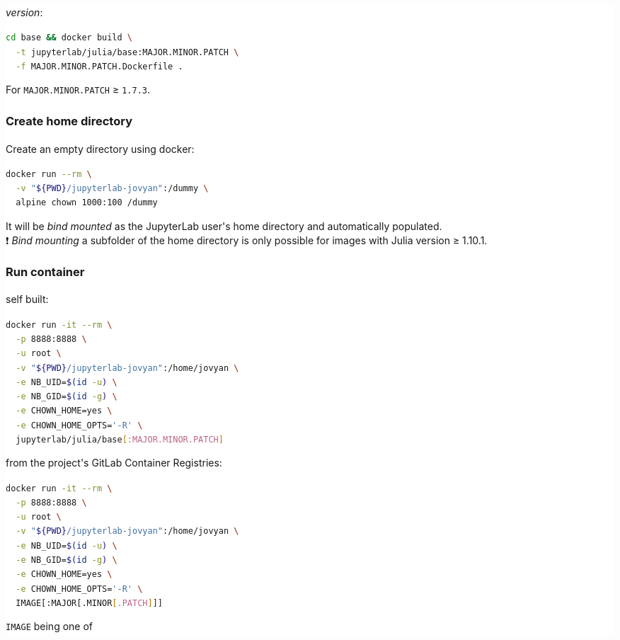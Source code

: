 *version*:

```bash
cd base && docker build \
  -t jupyterlab/julia/base:MAJOR.MINOR.PATCH \
  -f MAJOR.MINOR.PATCH.Dockerfile .
```

For `MAJOR.MINOR.PATCH` ≥ `1.7.3`.

### Create home directory

Create an empty directory using docker:

```bash
docker run --rm \
  -v "${PWD}/jupyterlab-jovyan":/dummy \
  alpine chown 1000:100 /dummy
```

It will be *bind mounted* as the JupyterLab user's home directory and
automatically populated.  
:exclamation: *Bind mounting* a subfolder of the home directory is only possible
for images with Julia version ≥ 1.10.1.

### Run container

self built:

```bash
docker run -it --rm \
  -p 8888:8888 \
  -u root \
  -v "${PWD}/jupyterlab-jovyan":/home/jovyan \
  -e NB_UID=$(id -u) \
  -e NB_GID=$(id -g) \
  -e CHOWN_HOME=yes \
  -e CHOWN_HOME_OPTS='-R' \
  jupyterlab/julia/base[:MAJOR.MINOR.PATCH]
```

from the project's GitLab Container Registries:

```bash
docker run -it --rm \
  -p 8888:8888 \
  -u root \
  -v "${PWD}/jupyterlab-jovyan":/home/jovyan \
  -e NB_UID=$(id -u) \
  -e NB_GID=$(id -g) \
  -e CHOWN_HOME=yes \
  -e CHOWN_HOME_OPTS='-R' \
  IMAGE[:MAJOR[.MINOR[.PATCH]]]
```

`IMAGE` being one of
